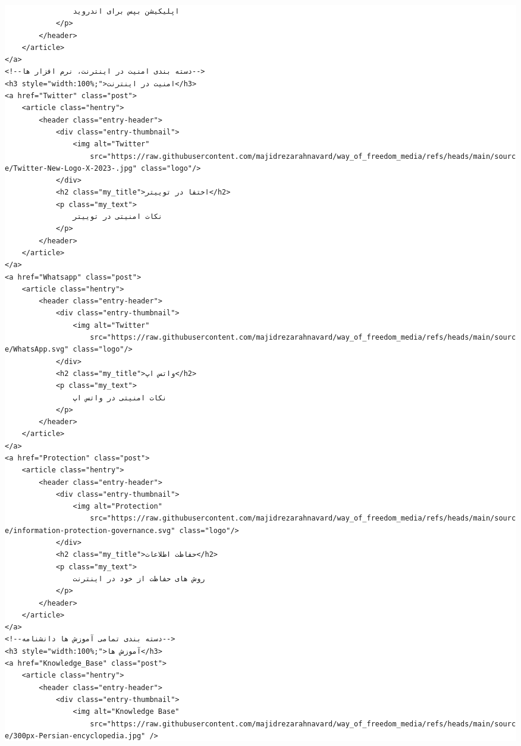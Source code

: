                     اپلیکیشن بپس برای اندروید
                </p>
            </header>
        </article>
    </a>
    <!--دسته بندی امنیت در اینترنت، نرم افزار ها-->
    <h3 style="width:100%;">امنیت در اینترنت</h3>
    <a href="Twitter" class="post">
        <article class="hentry">
            <header class="entry-header">
                <div class="entry-thumbnail">
                    <img alt="Twitter"
                        src="https://raw.githubusercontent.com/majidrezarahnavard/way_of_freedom_media/refs/heads/main/source/Twitter-New-Logo-X-2023-.jpg" class="logo"/>
                </div>
                <h2 class="my_title">اختفا در توییتر</h2>
                <p class="my_text">
                    نکات امنیتی در توییتر
                </p>
            </header>
        </article>
    </a>
    <a href="Whatsapp" class="post">
        <article class="hentry">
            <header class="entry-header">
                <div class="entry-thumbnail">
                    <img alt="Twitter"
                        src="https://raw.githubusercontent.com/majidrezarahnavard/way_of_freedom_media/refs/heads/main/source/WhatsApp.svg" class="logo"/>
                </div>
                <h2 class="my_title">واتس اپ</h2>
                <p class="my_text">
                    نکات امنیتی در واتس اپ
                </p>
            </header>
        </article>
    </a>
    <a href="Protection" class="post">
        <article class="hentry">
            <header class="entry-header">
                <div class="entry-thumbnail">
                    <img alt="Protection"
                        src="https://raw.githubusercontent.com/majidrezarahnavard/way_of_freedom_media/refs/heads/main/source/information-protection-governance.svg" class="logo"/>
                </div>
                <h2 class="my_title">حفاظت اطلاعات</h2>
                <p class="my_text">
                    روش های حفاظت از خود در اینترنت
                </p>
            </header>
        </article>
    </a>
    <!--دسته بندی تمامی آموزش ها دانشنامه-->
    <h3 style="width:100%;">آموزش ها</h3>
    <a href="Knowledge_Base" class="post">
        <article class="hentry">
            <header class="entry-header">
                <div class="entry-thumbnail">
                    <img alt="Knowledge Base"
                        src="https://raw.githubusercontent.com/majidrezarahnavard/way_of_freedom_media/refs/heads/main/source/300px-Persian-encyclopedia.jpg" />